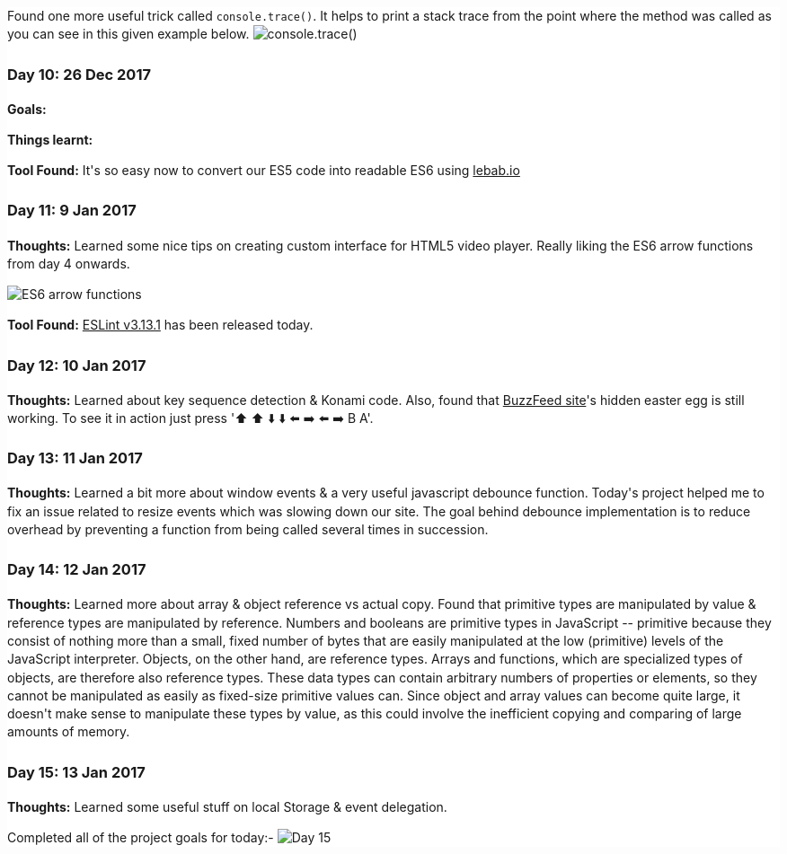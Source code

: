 Found one more useful trick called `console.trace()`. It helps to print a stack trace from the point where the method was called as you can see in this given example below.
![console.trace()](/Challenges/Images/console_trace.png)

### Day 10: 26 Dec 2017
**Goals:**

**Things learnt:**

**Tool Found:** It's so easy now to convert our ES5 code into readable ES6 using [lebab.io](https://lebab.io/try-it)

### Day 11: 9 Jan 2017
**Thoughts:** Learned some nice tips on creating custom interface for HTML5 video player. Really liking the ES6 arrow functions from day 4 onwards.

![ES6 arrow functions](https://pbs.twimg.com/media/C1vYSZ7XUAEqZXS.jpg)

**Tool Found:** [ESLint v3.13.1](http://eslint.org/blog/2017/01/eslint-v3.13.1-released) has been released today. 

### Day 12: 10 Jan 2017
**Thoughts:** Learned about key sequence detection & Konami code. Also, found that [BuzzFeed site](https://www.buzzfeed.com/)'s hidden easter egg is still working. To see it in action just press ':arrow_up: :arrow_up: :arrow_down: :arrow_down: :arrow_left: :arrow_right: :arrow_left: :arrow_right: B A'. 

### Day 13: 11 Jan 2017
**Thoughts:** Learned a bit more about window events & a very useful javascript debounce function. Today's project helped me to fix an issue related to resize events which was slowing down our site. The goal behind debounce implementation is to reduce overhead by preventing a function from being called several times in succession.

### Day 14: 12 Jan 2017
**Thoughts:** Learned more about array & object reference vs actual copy. Found that primitive types are manipulated by value & reference types are manipulated by reference. Numbers and booleans are primitive types in JavaScript -- primitive because they consist of nothing more than a small, fixed number of bytes that are easily manipulated at the low (primitive) levels of the JavaScript interpreter. Objects, on the other hand, are reference types. Arrays and functions, which are specialized types of objects, are therefore also reference types. These data types can contain arbitrary numbers of properties or elements, so they cannot be manipulated as easily as fixed-size primitive values can. Since object and array values can become quite large, it doesn't make sense to manipulate these types by value, as this could involve the inefficient copying and comparing of large amounts of memory.

### Day 15: 13 Jan 2017
**Thoughts:** Learned some useful stuff on local Storage & event delegation. 

Completed all of the project goals for today:-
![Day 15](https://pbs.twimg.com/media/C2EWpE7XgAAG3sp.jpg)
